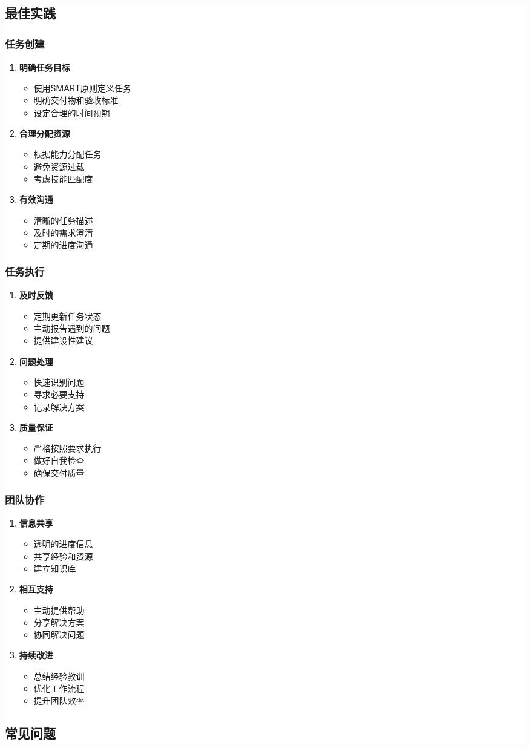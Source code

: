 ## 最佳实践

### 任务创建

1. **明确任务目标**
   - 使用SMART原则定义任务
   - 明确交付物和验收标准
   - 设定合理的时间预期

2. **合理分配资源**
   - 根据能力分配任务
   - 避免资源过载
   - 考虑技能匹配度

3. **有效沟通**
   - 清晰的任务描述
   - 及时的需求澄清
   - 定期的进度沟通

### 任务执行

1. **及时反馈**
   - 定期更新任务状态
   - 主动报告遇到的问题
   - 提供建设性建议

2. **问题处理**
   - 快速识别问题
   - 寻求必要支持
   - 记录解决方案

3. **质量保证**
   - 严格按照要求执行
   - 做好自我检查
   - 确保交付质量

### 团队协作

1. **信息共享**
   - 透明的进度信息
   - 共享经验和资源
   - 建立知识库

2. **相互支持**
   - 主动提供帮助
   - 分享解决方案
   - 协同解决问题

3. **持续改进**
   - 总结经验教训
   - 优化工作流程
   - 提升团队效率

## 常见问题

